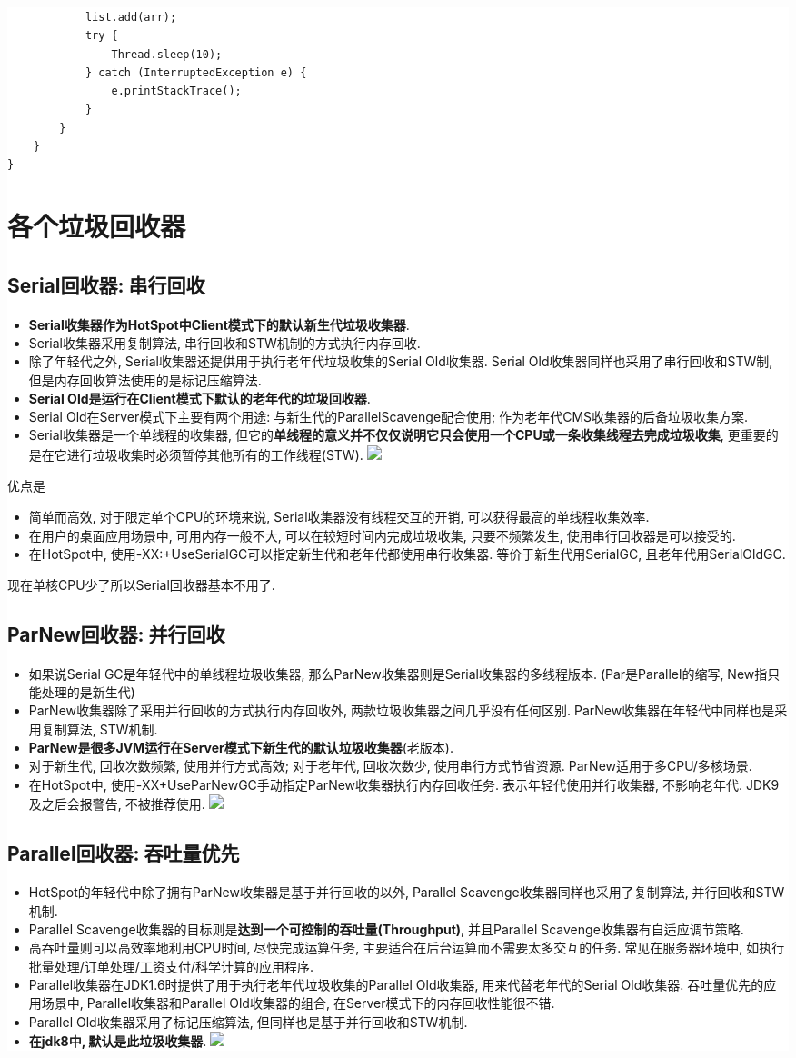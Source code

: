 ```
            list.add(arr);
            try {
                Thread.sleep(10);
            } catch (InterruptedException e) {
                e.printStackTrace();
            }
        }
    }
}
```

# 各个垃圾回收器
## Serial回收器: 串行回收
- **Serial收集器作为HotSpot中Client模式下的默认新生代垃圾收集器**.
- Serial收集器采用复制算法, 串行回收和STW机制的方式执行内存回收.
- 除了年轻代之外, Serial收集器还提供用于执行老年代垃圾收集的Serial Old收集器. Serial Old收集器同样也采用了串行回收和STW制, 但是内存回收算法使用的是标记压缩算法.
- **Serial Old是运行在Client模式下默认的老年代的垃圾回收器**.
- Serial Old在Server模式下主要有两个用途: 与新生代的ParallelScavenge配合使用; 作为老年代CMS收集器的后备垃圾收集方案.
- Serial收集器是一个单线程的收集器, 但它的**单线程的意义并不仅仅说明它只会使用一个CPU或一条收集线程去完成垃圾收集**, 更重要的是在它进行垃圾收集时必须暂停其他所有的工作线程(STW).
![](/image/jvm11_8.png)

优点是
- 简单而高效, 对于限定单个CPU的环境来说, Serial收集器没有线程交互的开销, 可以获得最高的单线程收集效率.
- 在用户的桌面应用场景中, 可用内存一般不大, 可以在较短时间内完成垃圾收集, 只要不频繁发生, 使用串行回收器是可以接受的.
- 在HotSpot中, 使用-XX:+UseSerialGC可以指定新生代和老年代都使用串行收集器. 等价于新生代用SerialGC, 且老年代用SerialOldGC. 

现在单核CPU少了所以Serial回收器基本不用了.

## ParNew回收器: 并行回收
- 如果说Serial GC是年轻代中的单线程垃圾收集器, 那么ParNew收集器则是Serial收集器的多线程版本. (Par是Parallel的缩写, New指只能处理的是新生代)
- ParNew收集器除了采用并行回收的方式执行内存回收外, 两款垃圾收集器之间几乎没有任何区别. ParNew收集器在年轻代中同样也是采用复制算法, STW机制.
- **ParNew是很多JVM运行在Server模式下新生代的默认垃圾收集器**(老版本).
- 对于新生代, 回收次数频繁, 使用并行方式高效; 对于老年代, 回收次数少, 使用串行方式节省资源. ParNew适用于多CPU/多核场景. 
- 在HotSpot中, 使用-XX+UseParNewGC手动指定ParNew收集器执行内存回收任务. 表示年轻代使用并行收集器, 不影响老年代. JDK9及之后会报警告, 不被推荐使用.
![](/image/jvm11_9.png)

## Parallel回收器: 吞吐量优先
- HotSpot的年轻代中除了拥有ParNew收集器是基于并行回收的以外, Parallel Scavenge收集器同样也采用了复制算法, 并行回收和STW机制.
- Parallel Scavenge收集器的目标则是**达到一个可控制的吞吐量(Throughput)**, 并且Parallel Scavenge收集器有自适应调节策略.
- 高吞吐量则可以高效率地利用CPU时间, 尽快完成运算任务, 主要适合在后台运算而不需要太多交互的任务. 常见在服务器环境中, 如执行批量处理/订单处理/工资支付/科学计算的应用程序.
- Parallel收集器在JDK1.6时提供了用于执行老年代垃圾收集的Parallel Old收集器, 用来代替老年代的Serial Old收集器. 吞吐量优先的应用场景中, Parallel收集器和Parallel Old收集器的组合, 在Server模式下的内存回收性能很不错.
- Parallel Old收集器采用了标记压缩算法, 但同样也是基于并行回收和STW机制.
- **在jdk8中, 默认是此垃圾收集器**.
![](/image/jvm11_10.png)
